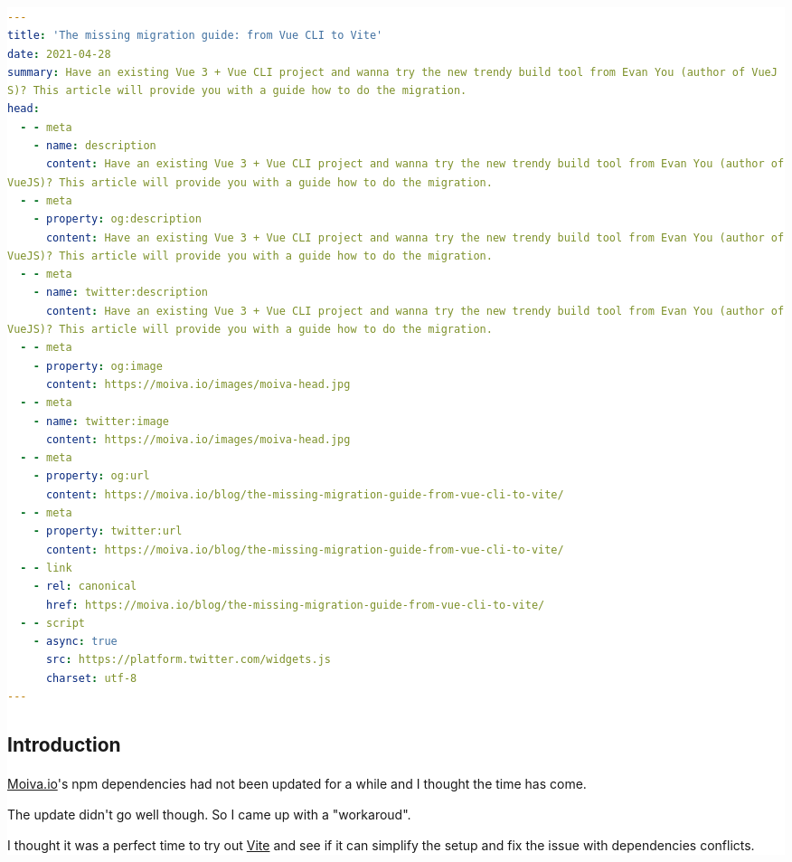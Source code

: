 ```yaml
---
title: 'The missing migration guide: from Vue CLI to Vite'
date: 2021-04-28
summary: Have an existing Vue 3 + Vue CLI project and wanna try the new trendy build tool from Evan You (author of VueJS)? This article will provide you with a guide how to do the migration.
head:
  - - meta
    - name: description
      content: Have an existing Vue 3 + Vue CLI project and wanna try the new trendy build tool from Evan You (author of VueJS)? This article will provide you with a guide how to do the migration.
  - - meta
    - property: og:description
      content: Have an existing Vue 3 + Vue CLI project and wanna try the new trendy build tool from Evan You (author of VueJS)? This article will provide you with a guide how to do the migration.
  - - meta
    - name: twitter:description
      content: Have an existing Vue 3 + Vue CLI project and wanna try the new trendy build tool from Evan You (author of VueJS)? This article will provide you with a guide how to do the migration.
  - - meta
    - property: og:image
      content: https://moiva.io/images/moiva-head.jpg
  - - meta
    - name: twitter:image
      content: https://moiva.io/images/moiva-head.jpg
  - - meta
    - property: og:url
      content: https://moiva.io/blog/the-missing-migration-guide-from-vue-cli-to-vite/
  - - meta
    - property: twitter:url
      content: https://moiva.io/blog/the-missing-migration-guide-from-vue-cli-to-vite/
  - - link
    - rel: canonical
      href: https://moiva.io/blog/the-missing-migration-guide-from-vue-cli-to-vite/
  - - script
    - async: true
      src: https://platform.twitter.com/widgets.js
      charset: utf-8
---
```


## Introduction

[Moiva.io](https://moiva.io/)'s npm dependencies had not been updated for a while and I thought the time has come.

The update didn't go well though. So I came up with a "workaroud".

<Tweet id="_aantipov/status/1385326827120599041" />

I thought it was a perfect time to try out [Vite](https://vitejs.dev/) and see if it can simplify the setup and fix the issue with dependencies conflicts.
